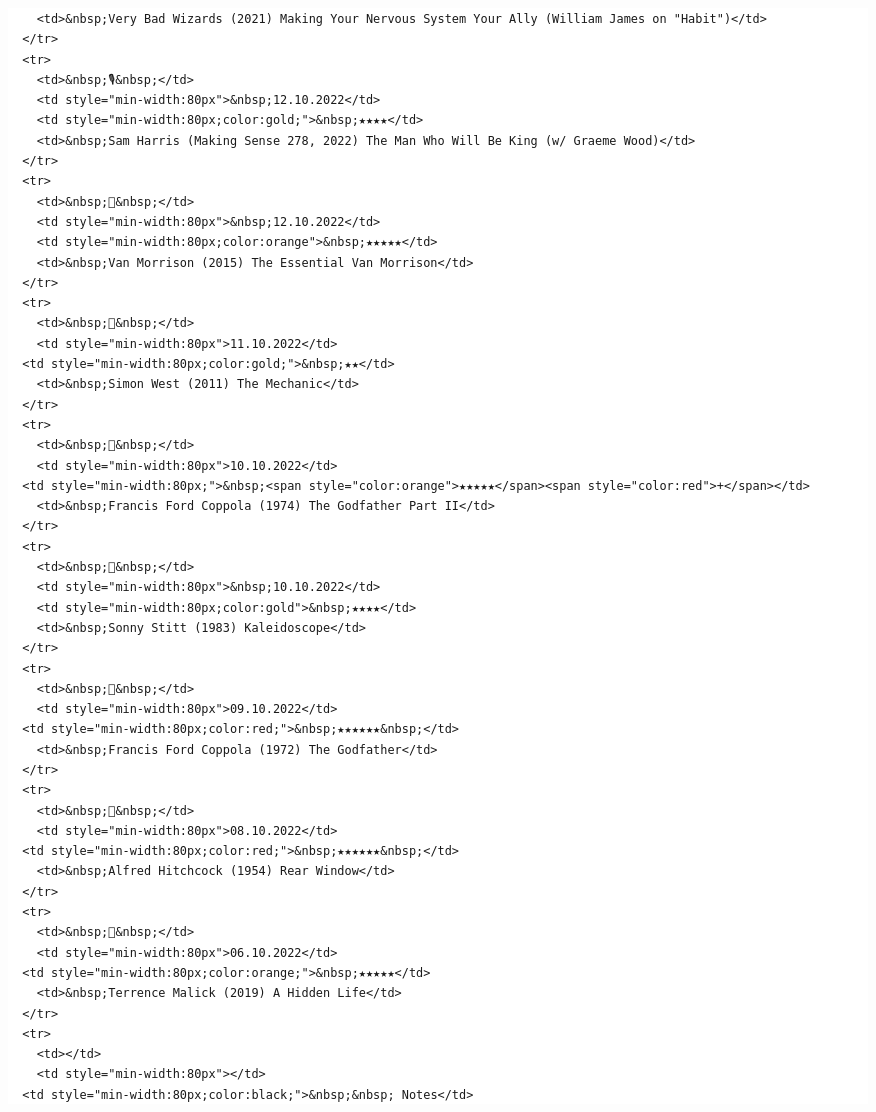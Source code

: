         <td>&nbsp;Very Bad Wizards (2021) Making Your Nervous System Your Ally (William James on "Habit")</td>
      </tr>
      <tr>
        <td>&nbsp;🎙️&nbsp;</td>
        <td style="min-width:80px">&nbsp;12.10.2022</td>
        <td style="min-width:80px;color:gold;">&nbsp;★★★★</td>
        <td>&nbsp;Sam Harris (Making Sense 278, 2022) The Man Who Will Be King (w/ Graeme Wood)</td>
      </tr>
      <tr>
        <td>&nbsp;💽&nbsp;</td>
        <td style="min-width:80px">&nbsp;12.10.2022</td>
        <td style="min-width:80px;color:orange">&nbsp;★★★★★</td>
        <td>&nbsp;Van Morrison (2015) The Essential Van Morrison</td>
      </tr>
      <tr>
        <td>&nbsp;🎥&nbsp;</td>
        <td style="min-width:80px">11.10.2022</td>
      <td style="min-width:80px;color:gold;">&nbsp;★★</td>
        <td>&nbsp;Simon West (2011) The Mechanic</td>
      </tr>
      <tr>
        <td>&nbsp;🎥&nbsp;</td>
        <td style="min-width:80px">10.10.2022</td>
      <td style="min-width:80px;">&nbsp;<span style="color:orange">★★★★★</span><span style="color:red">+</span></td>
        <td>&nbsp;Francis Ford Coppola (1974) The Godfather Part II</td>
      </tr>
      <tr>
        <td>&nbsp;💽&nbsp;</td>
        <td style="min-width:80px">&nbsp;10.10.2022</td>
        <td style="min-width:80px;color:gold">&nbsp;★★★★</td>
        <td>&nbsp;Sonny Stitt (1983) Kaleidoscope</td>
      </tr>
      <tr>
        <td>&nbsp;🎥&nbsp;</td>
        <td style="min-width:80px">09.10.2022</td>
      <td style="min-width:80px;color:red;">&nbsp;★★★★★★&nbsp;</td>
        <td>&nbsp;Francis Ford Coppola (1972) The Godfather</td>
      </tr>
      <tr>
        <td>&nbsp;🎥&nbsp;</td>
        <td style="min-width:80px">08.10.2022</td>
      <td style="min-width:80px;color:red;">&nbsp;★★★★★★&nbsp;</td>
        <td>&nbsp;Alfred Hitchcock (1954) Rear Window</td>
      </tr>
      <tr>
        <td>&nbsp;🎥&nbsp;</td>
        <td style="min-width:80px">06.10.2022</td>
      <td style="min-width:80px;color:orange;">&nbsp;★★★★★</td>
        <td>&nbsp;Terrence Malick (2019) A Hidden Life</td>
      </tr>
      <tr> 
        <td></td>
        <td style="min-width:80px"></td>
      <td style="min-width:80px;color:black;">&nbsp;&nbsp; Notes</td>